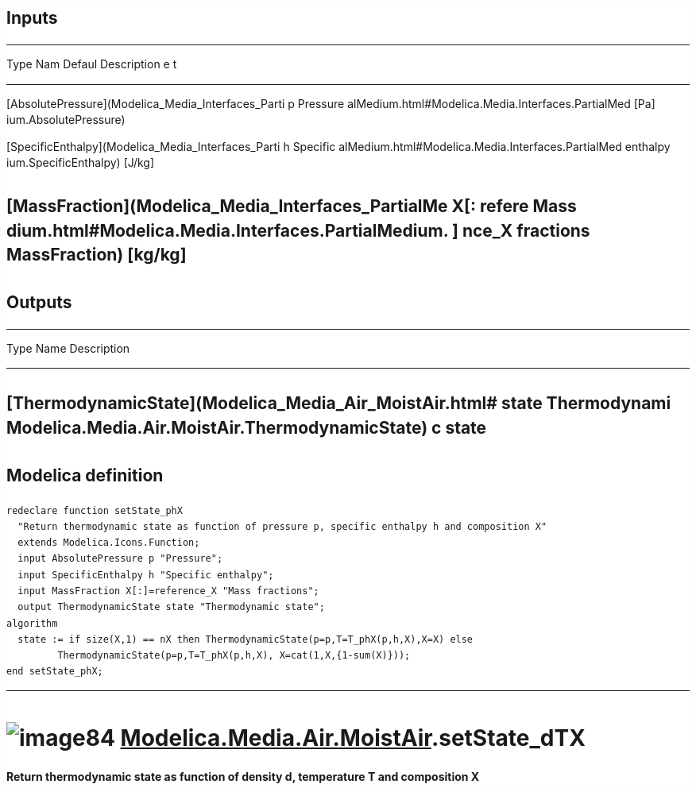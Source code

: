 Inputs
------

  -------------------------------------------------------------------------
  Type                                               Nam Defaul Description
                                                     e   t      
  -------------------------------------------------- --- ------ -----------
  [AbsolutePressure](Modelica_Media_Interfaces_Parti p          Pressure
  alMedium.html#Modelica.Media.Interfaces.PartialMed            [Pa]
  ium.AbsolutePressure)                                         

  [SpecificEnthalpy](Modelica_Media_Interfaces_Parti h          Specific
  alMedium.html#Modelica.Media.Interfaces.PartialMed            enthalpy
  ium.SpecificEnthalpy)                                         [J/kg]

  [MassFraction](Modelica_Media_Interfaces_PartialMe X[: refere Mass
  dium.html#Modelica.Media.Interfaces.PartialMedium. ]   nce\_X fractions
  MassFraction)                                                 [kg/kg]
  -------------------------------------------------------------------------

Outputs
-------

  -------------------------------------------------------------------------
  Type                                                   Name  Description
  ------------------------------------------------------ ----- ------------
  [ThermodynamicState](Modelica_Media_Air_MoistAir.html# state Thermodynami
  Modelica.Media.Air.MoistAir.ThermodynamicState)              c
                                                               state
  -------------------------------------------------------------------------

Modelica definition
-------------------

    redeclare function setState_phX 
      "Return thermodynamic state as function of pressure p, specific enthalpy h and composition X"
      extends Modelica.Icons.Function;
      input AbsolutePressure p "Pressure";
      input SpecificEnthalpy h "Specific enthalpy";
      input MassFraction X[:]=reference_X "Mass fractions";
      output ThermodynamicState state "Thermodynamic state";
    algorithm 
      state := if size(X,1) == nX then ThermodynamicState(p=p,T=T_phX(p,h,X),X=X) else 
             ThermodynamicState(p=p,T=T_phX(p,h,X), X=cat(1,X,{1-sum(X)}));
    end setState_phX;

* * * * *

![image84](Modelica.Media.Air.MoistAir.setState_pTXI.png) [Modelica.Media.Air.MoistAir](Modelica_Media_Air_MoistAir.html#Modelica.Media.Air.MoistAir).setState\_dTX
===================================================================================================================================================================

**Return thermodynamic state as function of density d, temperature T and
composition X**
